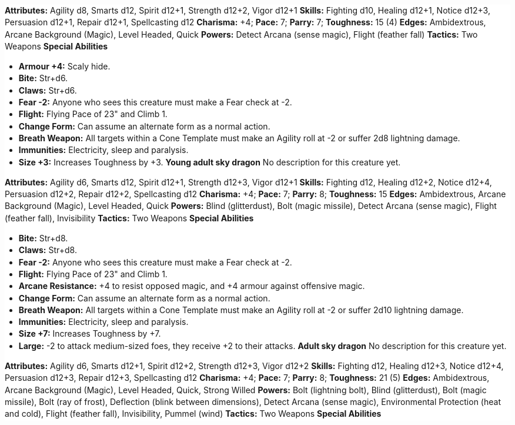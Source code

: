 **Attributes:** Agility d8, Smarts d12, Spirit d12+1, Strength d12+2,
Vigor d12+1
**Skills:** Fighting d10, Healing d12+1, Notice d12+3, Persuasion d12+1,
Repair d12+1, Spellcasting d12
**Charisma:** +4; **Pace:** 7; **Parry:** 7; **Toughness:** 15 (4)
**Edges:** Ambidextrous, Arcane Background (Magic), Level Headed, Quick
**Powers:** Detect Arcana (sense magic), Flight (feather fall)
**Tactics:** Two Weapons
**Special Abilities**

- **Armour +4:** Scaly hide.
- **Bite:** Str+d6.
- **Claws:** Str+d6.
- **Fear -2:** Anyone who sees this creature must make a Fear check at
-2.
- **Flight:** Flying Pace of 23" and Climb 1.
- **Change Form:** Can assume an alternate form as a normal action.
- **Breath Weapon:** All targets within a Cone Template must make an
Agility roll at -2 or suffer 2d8 lightning damage.
- **Immunities:** Electricity, sleep and paralysis.
- **Size +3:** Increases Toughness by +3.
**Young adult sky dragon**
No description for this creature yet.

**Attributes:** Agility d6, Smarts d12, Spirit d12+1, Strength d12+3,
Vigor d12+1
**Skills:** Fighting d12, Healing d12+2, Notice d12+4, Persuasion d12+2,
Repair d12+2, Spellcasting d12
**Charisma:** +4; **Pace:** 7; **Parry:** 8; **Toughness:** 15
**Edges:** Ambidextrous, Arcane Background (Magic), Level Headed, Quick
**Powers:** Blind (glitterdust), Bolt (magic missile), Detect Arcana
(sense magic), Flight (feather fall), Invisibility
**Tactics:** Two Weapons
**Special Abilities**

- **Bite:** Str+d8.
- **Claws:** Str+d8.
- **Fear -2:** Anyone who sees this creature must make a Fear check at
-2.
- **Flight:** Flying Pace of 23" and Climb 1.
- **Arcane Resistance:** +4 to resist opposed magic, and +4 armour
against offensive magic.
- **Change Form:** Can assume an alternate form as a normal action.
- **Breath Weapon:** All targets within a Cone Template must make an
Agility roll at -2 or suffer 2d10 lightning damage.
- **Immunities:** Electricity, sleep and paralysis.
- **Size +7:** Increases Toughness by +7.
- **Large:** -2 to attack medium-sized foes, they receive +2 to their
attacks.
**Adult sky dragon**
No description for this creature yet.

**Attributes:** Agility d6, Smarts d12+1, Spirit d12+2, Strength d12+3,
Vigor d12+2
**Skills:** Fighting d12, Healing d12+3, Notice d12+4, Persuasion d12+3,
Repair d12+3, Spellcasting d12
**Charisma:** +4; **Pace:** 7; **Parry:** 8; **Toughness:** 21 (5)
**Edges:** Ambidextrous, Arcane Background (Magic), Level Headed, Quick,
Strong Willed
**Powers:** Bolt (lightning bolt), Blind (glitterdust), Bolt (magic
missile), Bolt (ray of frost), Deflection (blink between dimensions),
Detect Arcana (sense magic), Environmental Protection (heat and cold),
Flight (feather fall), Invisibility, Pummel (wind)
**Tactics:** Two Weapons
**Special Abilities**
